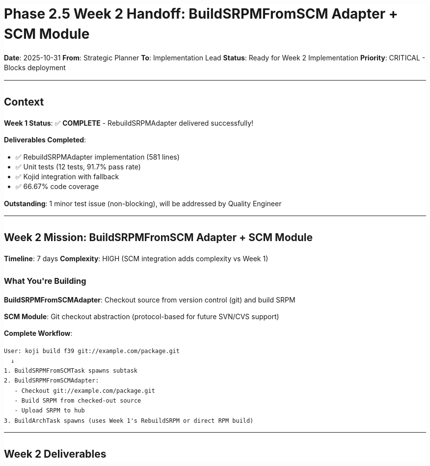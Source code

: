 # Phase 2.5 Week 2 Handoff: BuildSRPMFromSCM Adapter + SCM Module

**Date**: 2025-10-31
**From**: Strategic Planner
**To**: Implementation Lead
**Status**: Ready for Week 2 Implementation
**Priority**: CRITICAL - Blocks deployment

---

## Context

**Week 1 Status**: ✅ **COMPLETE** - RebuildSRPMAdapter delivered successfully!

**Deliverables Completed**:
- ✅ RebuildSRPMAdapter implementation (581 lines)
- ✅ Unit tests (12 tests, 91.7% pass rate)
- ✅ Kojid integration with fallback
- ✅ 66.67% code coverage

**Outstanding**: 1 minor test issue (non-blocking), will be addressed by Quality Engineer

---

## Week 2 Mission: BuildSRPMFromSCM Adapter + SCM Module

**Timeline**: 7 days
**Complexity**: HIGH (SCM integration adds complexity vs Week 1)

### What You're Building

**BuildSRPMFromSCMAdapter**: Checkout source from version control (git) and build SRPM

**SCM Module**: Git checkout abstraction (protocol-based for future SVN/CVS support)

**Complete Workflow**:
```
User: koji build f39 git://example.com/package.git
  ↓
1. BuildSRPMFromSCMTask spawns subtask
2. BuildSRPMFromSCMAdapter:
   - Checkout git://example.com/package.git
   - Build SRPM from checked-out source
   - Upload SRPM to hub
3. BuildArchTask spawns (uses Week 1's RebuildSRPM or direct RPM build)
```

---

## Week 2 Deliverables
